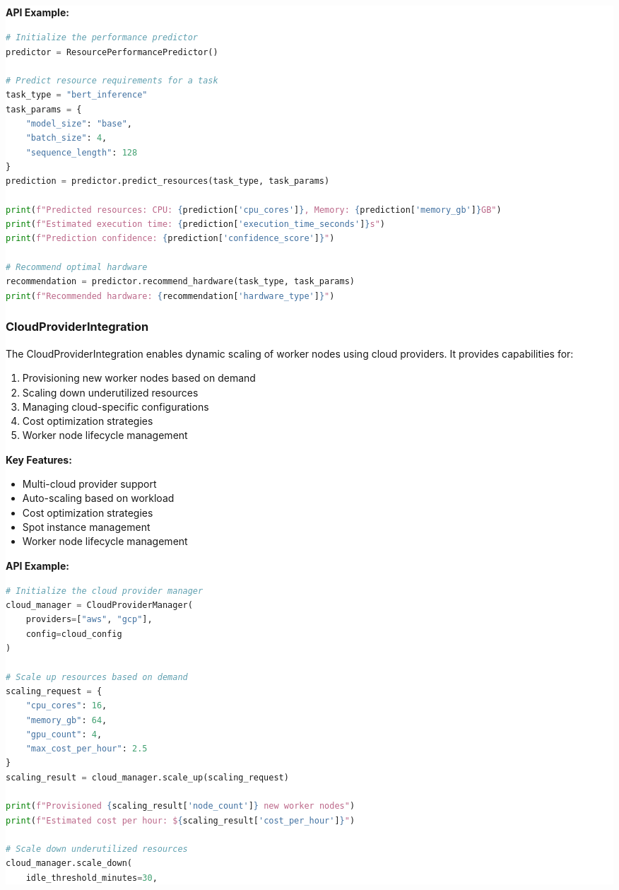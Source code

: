 **API Example:**

```python
# Initialize the performance predictor
predictor = ResourcePerformancePredictor()

# Predict resource requirements for a task
task_type = "bert_inference"
task_params = {
    "model_size": "base",
    "batch_size": 4,
    "sequence_length": 128
}
prediction = predictor.predict_resources(task_type, task_params)

print(f"Predicted resources: CPU: {prediction['cpu_cores']}, Memory: {prediction['memory_gb']}GB")
print(f"Estimated execution time: {prediction['execution_time_seconds']}s")
print(f"Prediction confidence: {prediction['confidence_score']}")

# Recommend optimal hardware
recommendation = predictor.recommend_hardware(task_type, task_params)
print(f"Recommended hardware: {recommendation['hardware_type']}")
```

### CloudProviderIntegration

The CloudProviderIntegration enables dynamic scaling of worker nodes using cloud providers. It provides capabilities for:

1. Provisioning new worker nodes based on demand
2. Scaling down underutilized resources
3. Managing cloud-specific configurations
4. Cost optimization strategies
5. Worker node lifecycle management

**Key Features:**

- Multi-cloud provider support
- Auto-scaling based on workload
- Cost optimization strategies
- Spot instance management
- Worker node lifecycle management

**API Example:**

```python
# Initialize the cloud provider manager
cloud_manager = CloudProviderManager(
    providers=["aws", "gcp"],
    config=cloud_config
)

# Scale up resources based on demand
scaling_request = {
    "cpu_cores": 16,
    "memory_gb": 64,
    "gpu_count": 4,
    "max_cost_per_hour": 2.5
}
scaling_result = cloud_manager.scale_up(scaling_request)

print(f"Provisioned {scaling_result['node_count']} new worker nodes")
print(f"Estimated cost per hour: ${scaling_result['cost_per_hour']}")

# Scale down underutilized resources
cloud_manager.scale_down(
    idle_threshold_minutes=30,
```